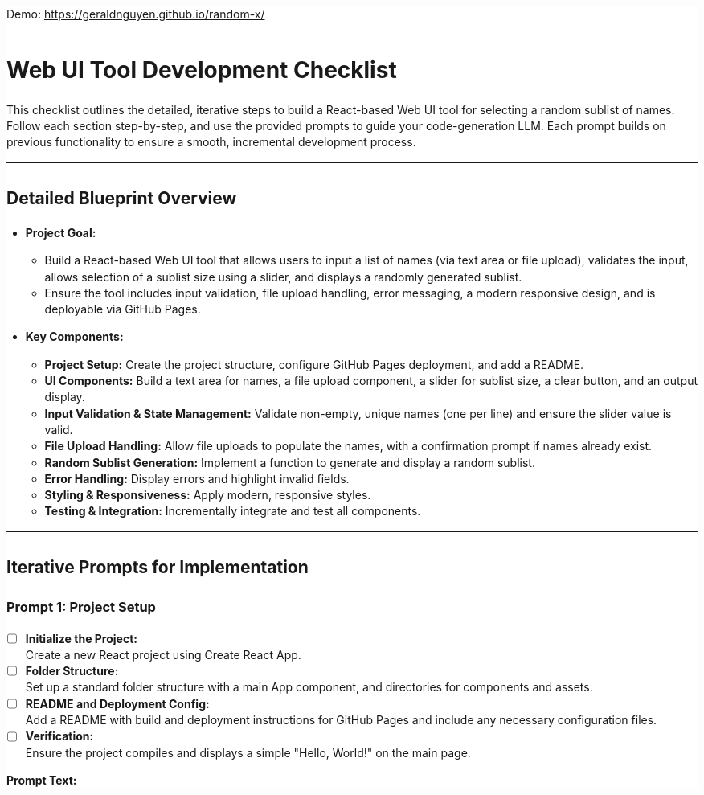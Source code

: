 Demo: https://geraldnguyen.github.io/random-x/

# Web UI Tool Development Checklist

This checklist outlines the detailed, iterative steps to build a React-based Web UI tool for selecting a random sublist of names. Follow each section step-by-step, and use the provided prompts to guide your code-generation LLM. Each prompt builds on previous functionality to ensure a smooth, incremental development process.

---

## Detailed Blueprint Overview

- **Project Goal:**
  - Build a React-based Web UI tool that allows users to input a list of names (via text area or file upload), validates the input, allows selection of a sublist size using a slider, and displays a randomly generated sublist.
  - Ensure the tool includes input validation, file upload handling, error messaging, a modern responsive design, and is deployable via GitHub Pages.

- **Key Components:**
  - **Project Setup:** Create the project structure, configure GitHub Pages deployment, and add a README.
  - **UI Components:** Build a text area for names, a file upload component, a slider for sublist size, a clear button, and an output display.
  - **Input Validation & State Management:** Validate non-empty, unique names (one per line) and ensure the slider value is valid.
  - **File Upload Handling:** Allow file uploads to populate the names, with a confirmation prompt if names already exist.
  - **Random Sublist Generation:** Implement a function to generate and display a random sublist.
  - **Error Handling:** Display errors and highlight invalid fields.
  - **Styling & Responsiveness:** Apply modern, responsive styles.
  - **Testing & Integration:** Incrementally integrate and test all components.

---

## Iterative Prompts for Implementation

### Prompt 1: Project Setup
- [ ] **Initialize the Project:**  
  Create a new React project using Create React App.
- [ ] **Folder Structure:**  
  Set up a standard folder structure with a main App component, and directories for components and assets.
- [ ] **README and Deployment Config:**  
  Add a README with build and deployment instructions for GitHub Pages and include any necessary configuration files.
- [ ] **Verification:**  
  Ensure the project compiles and displays a simple "Hello, World!" on the main page.

**Prompt Text:**
